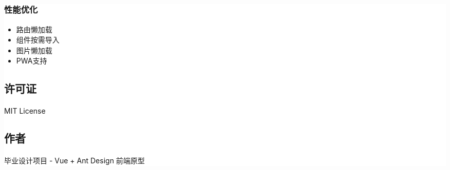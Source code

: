 ### 性能优化
- 路由懒加载
- 组件按需导入
- 图片懒加载
- PWA支持

## 许可证

MIT License

## 作者

毕业设计项目 - Vue + Ant Design 前端原型